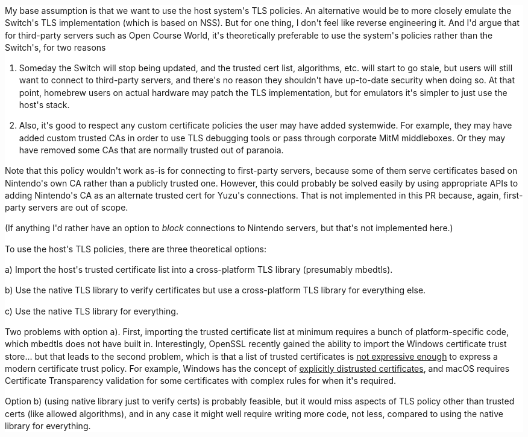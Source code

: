 My base assumption is that we want to use the host system's TLS policies.  An
alternative would be to more closely emulate the Switch's TLS implementation
(which is based on NSS).  But for one thing, I don't feel like reverse
engineering it.  And I'd argue that for third-party servers such as Open Course
World, it's theoretically preferable to use the system's policies rather than
the Switch's, for two reasons

1. Someday the Switch will stop being updated, and the trusted cert list,
   algorithms, etc. will start to go stale, but users will still want to
   connect to third-party servers, and there's no reason they shouldn't have
   up-to-date security when doing so.  At that point, homebrew users on actual
   hardware may patch the TLS implementation, but for emulators it's simpler to
   just use the host's stack.

2. Also, it's good to respect any custom certificate policies the user may have
   added systemwide.  For example, they may have added custom trusted CAs in
   order to use TLS debugging tools or pass through corporate MitM middleboxes.
   Or they may have removed some CAs that are normally trusted out of paranoia.

Note that this policy wouldn't work as-is for connecting to first-party
servers, because some of them serve certificates based on Nintendo's own CA
rather than a publicly trusted one.  However, this could probably be solved
easily by using appropriate APIs to adding Nintendo's CA as an alternate
trusted cert for Yuzu's connections.  That is not implemented in this PR
because, again, first-party servers are out of scope.

(If anything I'd rather have an option to _block_ connections to Nintendo
servers, but that's not implemented here.)

To use the host's TLS policies, there are three theoretical options:

a) Import the host's trusted certificate list into a cross-platform TLS
   library (presumably mbedtls).

b) Use the native TLS library to verify certificates but use a cross-platform
   TLS library for everything else.

c) Use the native TLS library for everything.

Two problems with option a).  First, importing the trusted certificate list at
minimum requires a bunch of platform-specific code, which mbedtls does not have
built in.  Interestingly, OpenSSL recently gained the ability to import the
Windows certificate trust store... but that leads to the second problem, which
is that a list of trusted certificates is [not expressive
enough](https://bugs.archlinux.org/task/41909) to express a modern certificate
trust policy.  For example, Windows has the concept of [explicitly distrusted
certificates](https://learn.microsoft.com/en-us/previous-versions/windows/it-pro/windows-server-2012-r2-and-2012/dn265983(v=ws.11)),
and macOS requires Certificate Transparency validation for some certificates
with complex rules for when it's required.

Option b) (using native library just to verify certs) is probably feasible, but
it would miss aspects of TLS policy other than trusted certs (like allowed
algorithms), and in any case it might well require writing more code, not less,
compared to using the native library for everything.
